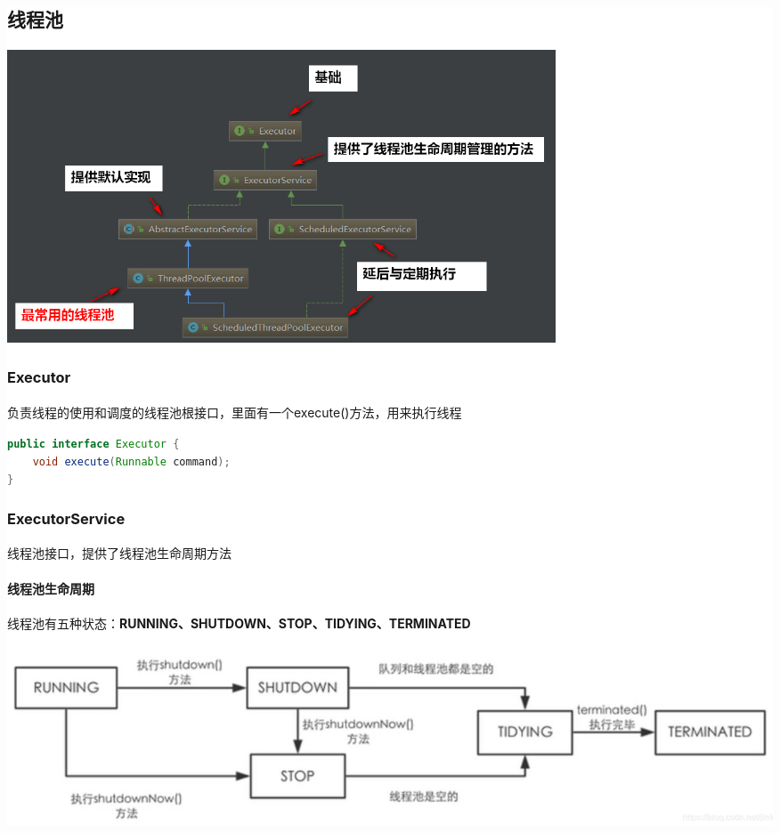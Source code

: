 


## 线程池

![img](img_%E5%A4%9A%E7%BA%BF%E7%A8%8B/clipboard-1629594514263.png)

### Executor

负责线程的使用和调度的线程池根接口，里面有一个execute()方法，用来执行线程

```java
public interface Executor {
    void execute(Runnable command);
}
```

### ExecutorService

线程池接口，提供了线程池生命周期方法

#### 线程池生命周期

线程池有五种状态：**RUNNING、SHUTDOWN、STOP、TIDYING、TERMINATED**

![img](img_%E5%A4%9A%E7%BA%BF%E7%A8%8B/clipboard-1629594630521.png)
